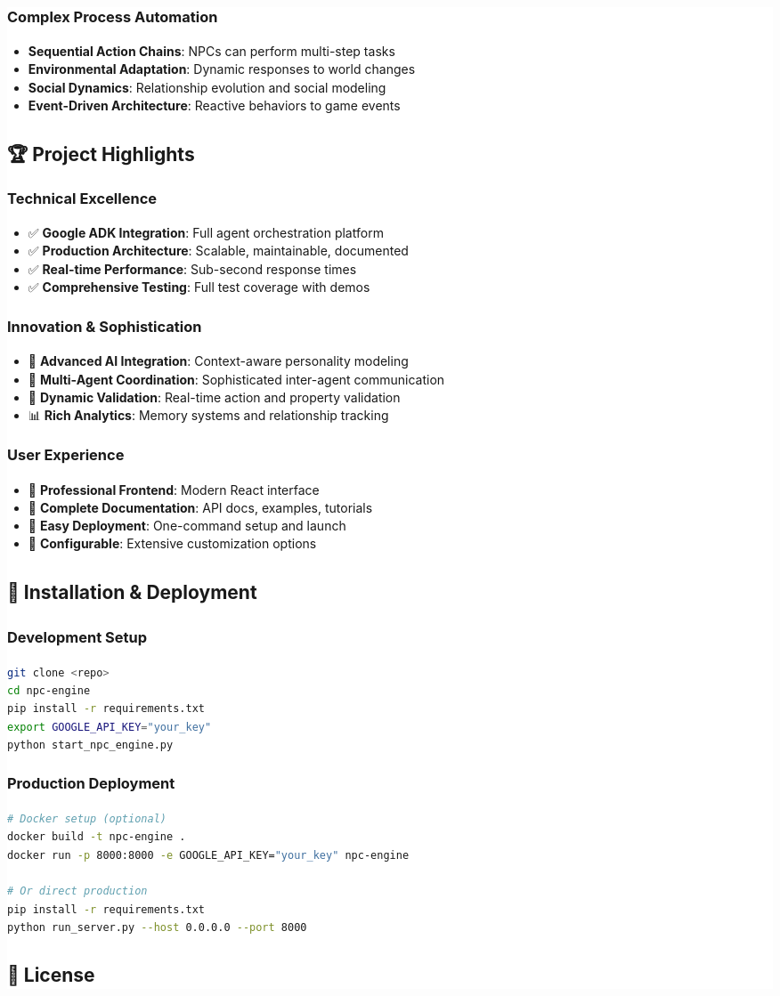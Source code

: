 ### **Complex Process Automation**
- **Sequential Action Chains**: NPCs can perform multi-step tasks
- **Environmental Adaptation**: Dynamic responses to world changes
- **Social Dynamics**: Relationship evolution and social modeling
- **Event-Driven Architecture**: Reactive behaviors to game events

## 🏆 Project Highlights

### **Technical Excellence**
- ✅ **Google ADK Integration**: Full agent orchestration platform
- ✅ **Production Architecture**: Scalable, maintainable, documented
- ✅ **Real-time Performance**: Sub-second response times
- ✅ **Comprehensive Testing**: Full test coverage with demos

### **Innovation & Sophistication**
- 🧠 **Advanced AI Integration**: Context-aware personality modeling
- 🔗 **Multi-Agent Coordination**: Sophisticated inter-agent communication
- 🎯 **Dynamic Validation**: Real-time action and property validation
- 📊 **Rich Analytics**: Memory systems and relationship tracking

### **User Experience**
- 🎨 **Professional Frontend**: Modern React interface
- 📖 **Complete Documentation**: API docs, examples, tutorials
- 🚀 **Easy Deployment**: One-command setup and launch
- 🔧 **Configurable**: Extensive customization options

## 🚀 Installation & Deployment

### **Development Setup**
```bash
git clone <repo>
cd npc-engine
pip install -r requirements.txt
export GOOGLE_API_KEY="your_key"
python start_npc_engine.py
```

### **Production Deployment**
```bash
# Docker setup (optional)
docker build -t npc-engine .
docker run -p 8000:8000 -e GOOGLE_API_KEY="your_key" npc-engine

# Or direct production
pip install -r requirements.txt
python run_server.py --host 0.0.0.0 --port 8000
```

## 📄 License
